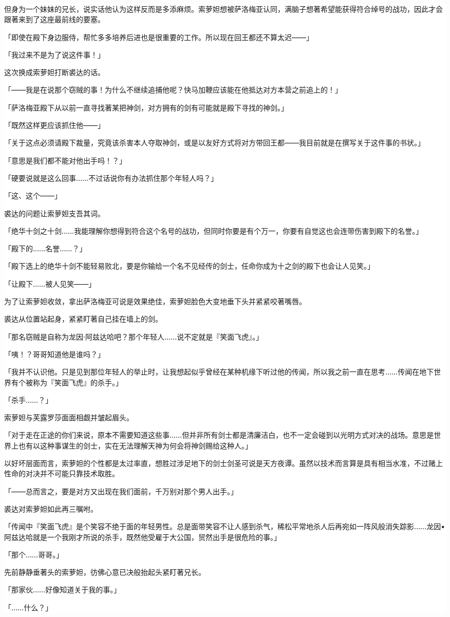 但身为一个妹妹的兄长，说实话他认为这样反而是多添麻烦。索萝妲想被萨洛梅亚认同，满脑子想著希望能获得符合绰号的战功，因此才会跟著来到了这座最前线的要塞。

「即使在殿下身边服侍，帮忙多多培养后进也是很重要的工作。所以现在回王都还不算太迟——」

「我过来不是为了说这件事！」

这次换成索萝妲打断裘达的话。

「——我是在说那个窃贼的事！为什么不继续追捕他呢？快马加鞭应该能在他抵达对方本营之前追上的！」

「萨洛梅亚殿下从以前一直寻找著某把神剑，对方拥有的剑有可能就是殿下寻找的神剑。」

「既然这样更应该抓住他——」

「关于这点必须请殿下裁量，究竟该杀害本人夺取神剑，或是以友好方式将对方带回王都——我目前就是在撰写关于这件事的书状。」

「意思是我们都不能对他出手吗！？」

「硬要说就是这么回事……不过话说你有办法抓住那个年轻人吗？」

「这、这个——」

裘达的问题让索萝妲支吾其词。

「绝华十剑之十剑……我能理解你想得到符合这个名号的战功，但同时你要是有个万一，你要有自觉这也会连带伤害到殿下的名誉。」

「殿下的……名誉……？」

「殿下选上的绝华十剑不能轻易败北，要是你输给一个名不见经传的剑士，任命你成为十之剑的殿下也会让人见笑。」

「让殿下……被人见笑——」

为了让索萝妲收敛，拿出萨洛梅亚可说是效果绝佳，索萝妲脸色大变地垂下头并紧紧咬著嘴唇。

裘达从位置站起身，紧紧盯著自己挂在墙上的剑。

「那名窃贼是自称为龙因·阿兹达哈吧？那个年轻人……说不定就是『笑面飞虎』。」

「咦！？哥哥知道他是谁吗？」

「我并不认识他。只是见到那位年轻人的举止时，让我想起似乎曾经在某种机缘下听过他的传闻，所以我之前一直在思考……传闻在地下世界有个被称为『笑面飞虎』的杀手。」

「杀手……？」

索萝妲与芙露罗莎面面相觑并皱起眉头。

「对于走在正途的你们来说，原本不需要知道这些事……但并非所有剑士都是清廉洁白，也不一定会碰到以光明方式对决的战场。意思是世界上也有以这种事谋生的剑士，实在无法理解天神为何会将神剑赐给这种人。」

以好坏层面而言，索萝妲的个性都是太过率直，想胜过涉足地下的剑士剑圣可说是天方夜谭。虽然以技术而言算是具有相当水准，不过赌上性命的对决并不可能只靠技术取胜。

「——总而言之，要是对方又出现在我们面前，千万别对那个男人出手。」

裘达对索萝妲如此再三嘱咐。

「传闻中『笑面飞虎』是个笑容不绝于面的年轻男性。总是面带笑容不让人感到杀气，稀松平常地杀人后再宛如一阵风般消失踪影……龙因•阿兹达哈就是一个我刚才所说的杀手，既然他受雇于大公国，贸然出手是很危险的事。」

「那个……哥哥。」

先前静静垂著头的索萝妲，彷佛心意已决般抬起头紧盯著兄长。

「那家伙……好像知道关于我的事。」

「……什么？」

